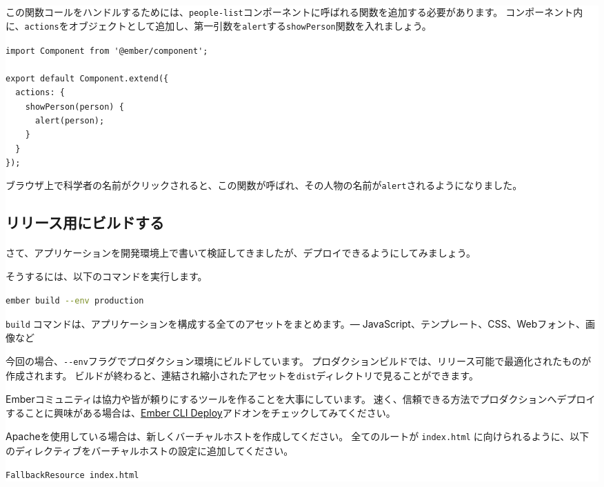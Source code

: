 

この関数コールをハンドルするためには、`people-list`コンポーネントに呼ばれる関数を追加する必要があります。
コンポーネント内に、`actions`をオブジェクトとして追加し、第一引数を`alert`する`showPerson`関数を入れましょう。


```app/components/people-list.js{+4,+5,+6,+7,+8}
import Component from '@ember/component';

export default Component.extend({
  actions: {
    showPerson(person) {
      alert(person);
    }
  }
});
```



ブラウザ上で科学者の名前がクリックされると、この関数が呼ばれ、その人物の名前が`alert`されるようになりました。



## リリース用にビルドする



さて、アプリケーションを開発環境上で書いて検証してきましたが、デプロイできるようにしてみましょう。



そうするには、以下のコマンドを実行します。

```sh
ember build --env production
```



`build` コマンドは、アプリケーションを構成する全てのアセットをまとめます。&mdash; JavaScript、テンプレート、CSS、Webフォント、画像など



今回の場合、`--env`フラグでプロダクション環境にビルドしています。
プロダクションビルドでは、リリース可能で最適化されたものが作成されます。
ビルドが終わると、連結され縮小されたアセットを`dist`ディレクトリで見ることができます。



Emberコミュニティは協力や皆が頼りにするツールを作ることを大事にしています。
速く、信頼できる方法でプロダクションへデプロイすることに興味がある場合は、[Ember CLI Deploy](http://ember-cli-deploy.com/)アドオンをチェックしてみてください。



Apacheを使用している場合は、新しくバーチャルホストを作成してください。
全てのルートが `index.html` に向けられるように、以下のディレクティブをバーチャルホストの設定に追加してください。

```apache
FallbackResource index.html
```
